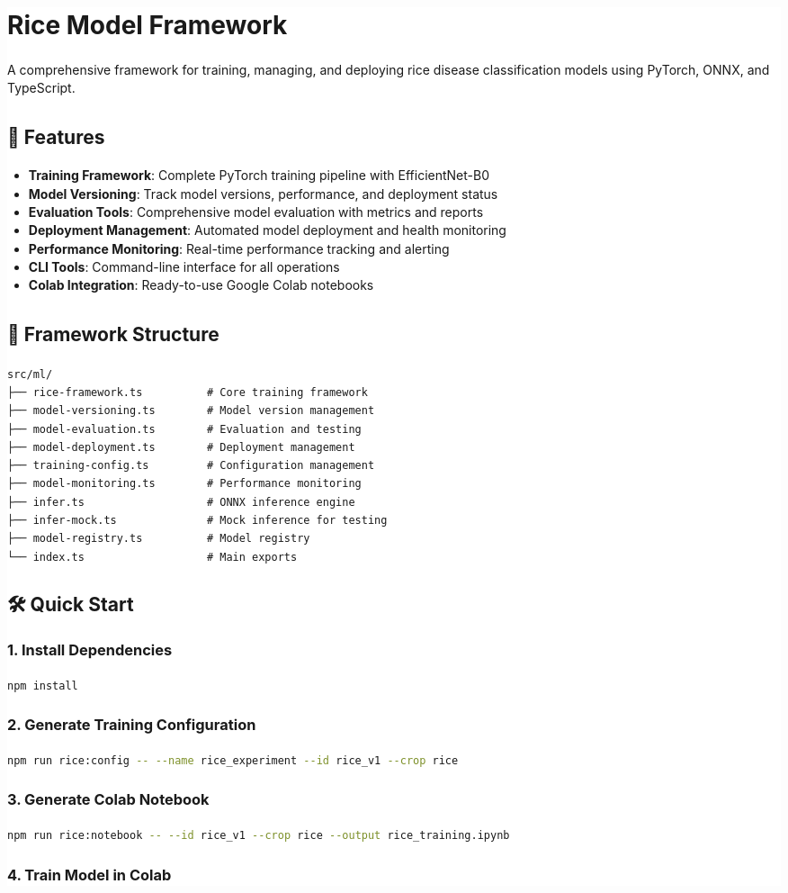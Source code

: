 # Rice Model Framework

A comprehensive framework for training, managing, and deploying rice disease classification models using PyTorch, ONNX, and TypeScript.

## 🚀 Features

- **Training Framework**: Complete PyTorch training pipeline with EfficientNet-B0
- **Model Versioning**: Track model versions, performance, and deployment status
- **Evaluation Tools**: Comprehensive model evaluation with metrics and reports
- **Deployment Management**: Automated model deployment and health monitoring
- **Performance Monitoring**: Real-time performance tracking and alerting
- **CLI Tools**: Command-line interface for all operations
- **Colab Integration**: Ready-to-use Google Colab notebooks

## 📁 Framework Structure

```
src/ml/
├── rice-framework.ts          # Core training framework
├── model-versioning.ts        # Model version management
├── model-evaluation.ts        # Evaluation and testing
├── model-deployment.ts        # Deployment management
├── training-config.ts         # Configuration management
├── model-monitoring.ts        # Performance monitoring
├── infer.ts                   # ONNX inference engine
├── infer-mock.ts              # Mock inference for testing
├── model-registry.ts          # Model registry
└── index.ts                   # Main exports
```

## 🛠️ Quick Start

### 1. Install Dependencies

```bash
npm install
```

### 2. Generate Training Configuration

```bash
npm run rice:config -- --name rice_experiment --id rice_v1 --crop rice
```

### 3. Generate Colab Notebook

```bash
npm run rice:notebook -- --id rice_v1 --crop rice --output rice_training.ipynb
```

### 4. Train Model in Colab
